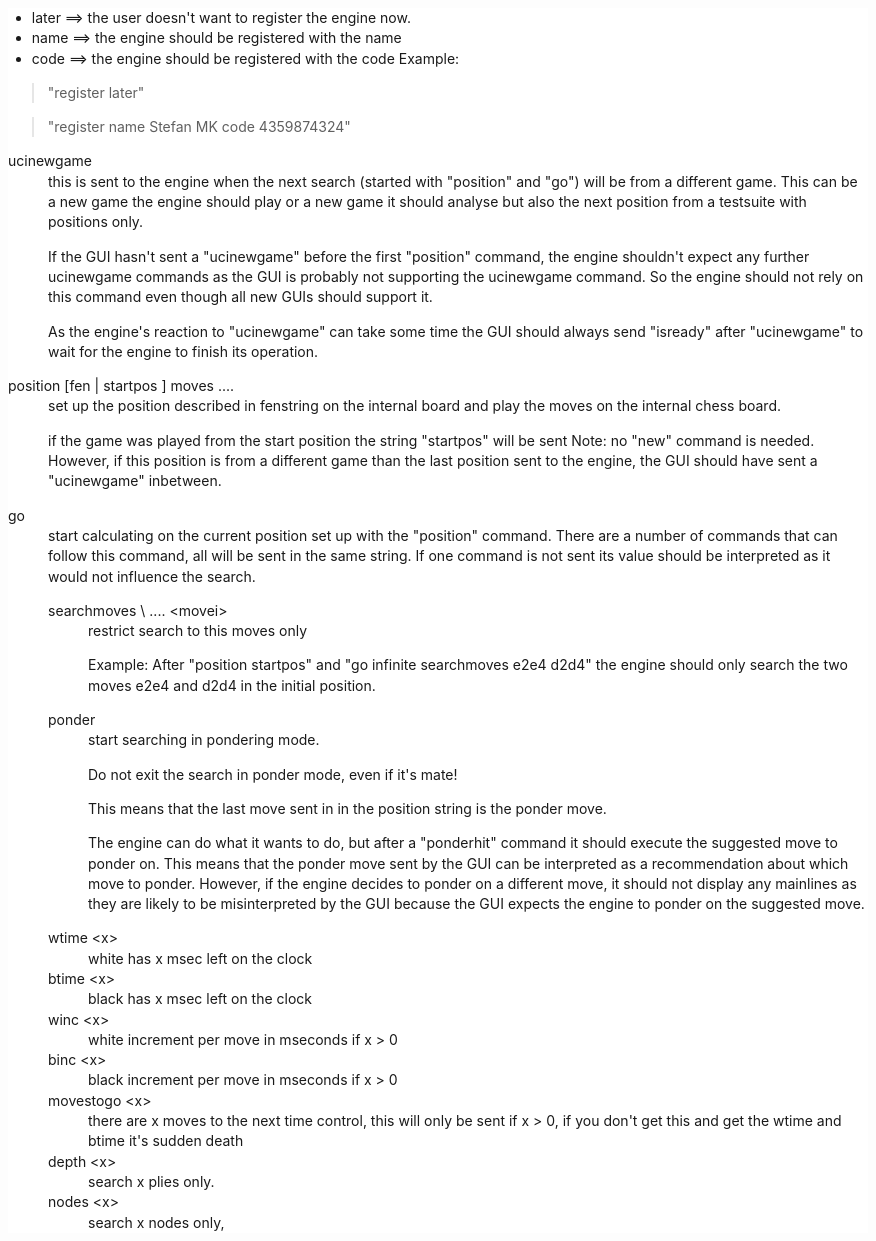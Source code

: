 * later ==> the user doesn't want to register the engine now.
* name <x> ==> the engine should be registered with the name <x>
* code <y> ==> the engine should be registered with the code <y>
  Example:

> "register later"

> "register name Stefan MK code 4359874324"
</dd></dl>

<dl><dt>ucinewgame</dt>
<dd>this is sent to the engine when the next search (started with "position" and "go") will be from a different game. This can be a new game the engine should play or a new game it should analyse but   also the next position from a testsuite with positions only.

If the GUI hasn't sent a "ucinewgame" before the first "position" command, the engine shouldn't expect any further ucinewgame commands as the GUI is probably not supporting the ucinewgame command. So the engine should not rely on this command even though all new GUIs should support it.

As the engine's reaction to "ucinewgame" can take some time the GUI should always send "isready"
after "ucinewgame" to wait for the engine to finish its operation.</dd></dl>

<dl><dt>position [fen <fenstring> | startpos ]  moves <move1> .... <movei></dt>
<dd>set up the position described in fenstring on the internal board and play the moves on the internal chess board.

 if the game was played  from the start position the string "startpos" will be sent
  Note: no "new" command is needed. However, if this position is from a different game than
  the last position sent to the engine, the GUI should have sent a "ucinewgame" inbetween.</dd></dl>

<dl><dt>go</dt>
<dd> start calculating on the current position set up with the "position" command.
  There are a number of commands that can follow this command, all will be sent in the same string.
  If one command is not sent its value should be interpreted as it would not influence the search.
<dl>
<dt>searchmoves \<move1> .... &lt;movei&gt;</dt>
<dd>
  restrict search to this moves only

  Example: After "position startpos" and "go infinite searchmoves e2e4 d2d4" the engine should only search the two moves e2e4 and d2d4 in the initial position.</dd>
<dt>ponder</dt>
<dd>  start searching in pondering mode.

  Do not exit the search in ponder mode, even if it's mate!

  This means that the last move sent in in the position string is the ponder move.

  The engine can do what it wants to do, but after a "ponderhit" command it should execute the suggested move to ponder on. This means that the ponder move sent by the GUI can be interpreted as a recommendation about which move to ponder. However, if the  engine decides to ponder on a different move, it should not display any mainlines as they are likely to be misinterpreted by the GUI because the GUI expects the engine to ponder
  on the suggested move.</dd>
<dt>wtime &lt;x&gt;</dt>
<dd>white has x msec left on the clock</dd>  
<dt>btime &lt;x&gt;</dt>
<dd>black has x msec left on the clock</dd>  
<dt>winc &lt;x&gt;</dt>
<dd>white increment per move in mseconds if x > 0</dd>
<dt>binc &lt;x&gt;</dt>
<dd>black increment per move in mseconds if x > 0</dd>
<dt>movestogo &lt;x&gt;</dt>
<dd>there are x moves to the next time control, this will only be sent if x > 0, if you don't get this and get the wtime and btime it's sudden death</dd>
<dt>depth &lt;x&gt;</dt>
<dd>search x plies only.</dd>
<dt>nodes &lt;x&gt;</dt>
<dd>search x nodes only,</dd>